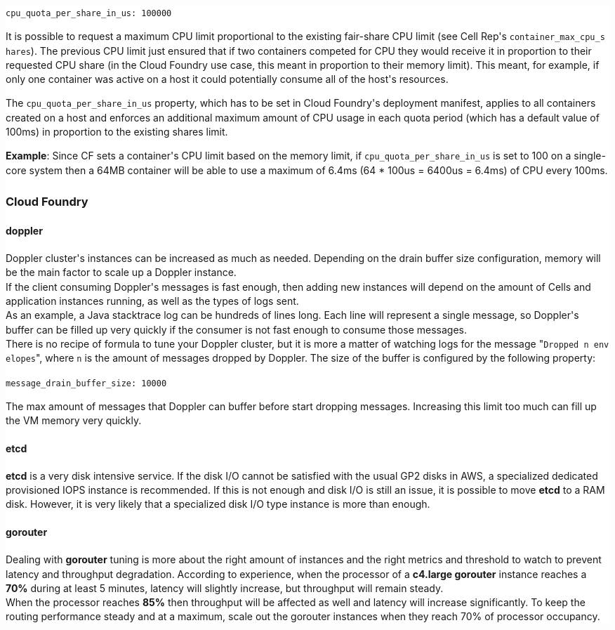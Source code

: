     cpu_quota_per_share_in_us: 100000
    
It is possible to request a maximum CPU limit proportional to the existing fair-share CPU limit (see Cell Rep's `container_max_cpu_shares`). The previous CPU limit just ensured that if two containers competed for CPU they would receive it in proportion to their requested CPU share (in the Cloud Foundry use case, this meant in proportion to their memory limit). This meant, for example, if only one container was active on a host it could potentially consume all of the host's resources.

The `cpu_quota_per_share_in_us` property, which has to be set in Cloud Foundry's deployment manifest, applies to all containers created on a host and enforces an additional maximum amount of CPU usage in each quota period (which has a default value of 100ms) in proportion to the existing shares limit.

**Example**: Since CF sets a container's CPU limit based on the memory limit, if `cpu_quota_per_share_in_us` is set to 100 on a single-core system then a 64MB container will be able to use a maximum of 6.4ms (64 * 100us = 6400us = 6.4ms) of CPU every 100ms.

### Cloud Foundry
    
#### doppler

Doppler cluster's instances can be increased as much as needed.
Depending on the drain buffer size configuration, memory will be the main factor to scale up a Doppler instance.  
If the client consuming Doppler's messages is fast enough, then adding new instances will depend on the amount of Cells and application instances running, as well as the types of logs sent.  
As an example, a Java stacktrace log can be hundreds of lines long. Each line will represent a single message, so Doppler's buffer can be filled up very quickly if the consumer is not fast enough to consume those messages.  
There is no recipe of formula to tune your Doppler cluster, but it is more a matter of watching logs for the message "`Dropped n envelopes`", where `n` is the amount of messages dropped by Doppler. The size of the buffer is configured by the following property:

    message_drain_buffer_size: 10000
    
The max amount of messages that Doppler can buffer before start dropping messages. Increasing this limit too much can fill up the VM memory very quickly.

#### etcd

**etcd** is a very disk intensive service. If the disk I/O cannot be satisfied with the usual GP2 disks in AWS, a specialized dedicated provisioned IOPS instance is recommended. If this is not enough and disk I/O is still an issue, it is possible to move **etcd** to a RAM disk. However, it is very likely that a specialized disk I/O type instance is more than enough.

#### gorouter

Dealing with **gorouter** tuning is more about the right amount of instances and the right metrics and threshold to watch to prevent latency and throughput degradation.
According to experience, when the processor of a **c4.large gorouter** instance reaches a **70%** during at least 5 minutes, latency will slightly increase, but throughput will remain steady.  
When the processor reaches **85%** then throughput will be affected as well and latency will increase significantly. To keep the routing performance steady and at a maximum, scale out the gorouter instances when they reach 70% of processor occupancy.
